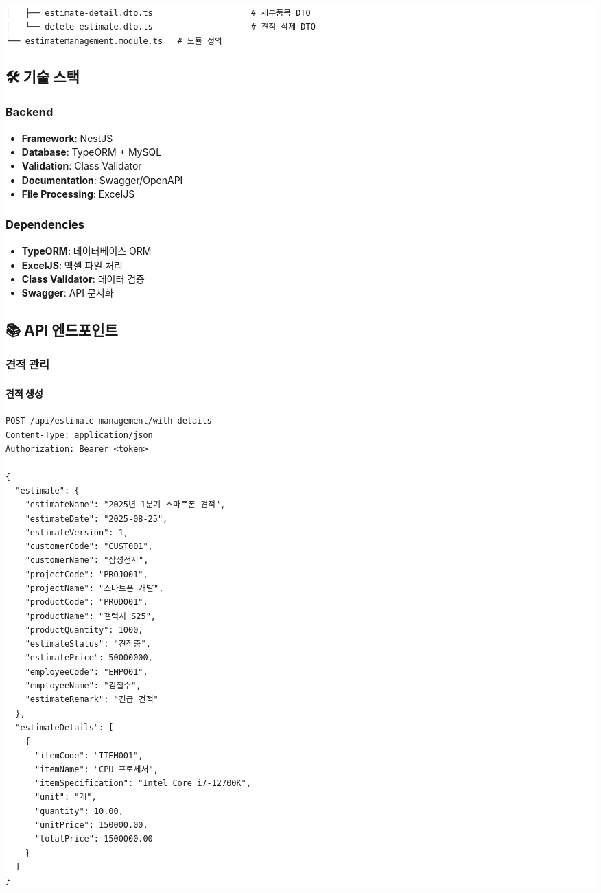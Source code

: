 ```
│   ├── estimate-detail.dto.ts                    # 세부품목 DTO
│   └── delete-estimate.dto.ts                    # 견적 삭제 DTO
└── estimatemanagement.module.ts   # 모듈 정의
```

## 🛠️ 기술 스택

### Backend
- **Framework**: NestJS
- **Database**: TypeORM + MySQL
- **Validation**: Class Validator
- **Documentation**: Swagger/OpenAPI
- **File Processing**: ExcelJS

### Dependencies
- **TypeORM**: 데이터베이스 ORM
- **ExcelJS**: 엑셀 파일 처리
- **Class Validator**: 데이터 검증
- **Swagger**: API 문서화

## 📚 API 엔드포인트

### 견적 관리

#### 견적 생성
```http
POST /api/estimate-management/with-details
Content-Type: application/json
Authorization: Bearer <token>

{
  "estimate": {
    "estimateName": "2025년 1분기 스마트폰 견적",
    "estimateDate": "2025-08-25",
    "estimateVersion": 1,
    "customerCode": "CUST001",
    "customerName": "삼성전자",
    "projectCode": "PROJ001",
    "projectName": "스마트폰 개발",
    "productCode": "PROD001",
    "productName": "갤럭시 S25",
    "productQuantity": 1000,
    "estimateStatus": "견적중",
    "estimatePrice": 50000000,
    "employeeCode": "EMP001",
    "employeeName": "김철수",
    "estimateRemark": "긴급 견적"
  },
  "estimateDetails": [
    {
      "itemCode": "ITEM001",
      "itemName": "CPU 프로세서",
      "itemSpecification": "Intel Core i7-12700K",
      "unit": "개",
      "quantity": 10.00,
      "unitPrice": 150000.00,
      "totalPrice": 1500000.00
    }
  ]
}
```
